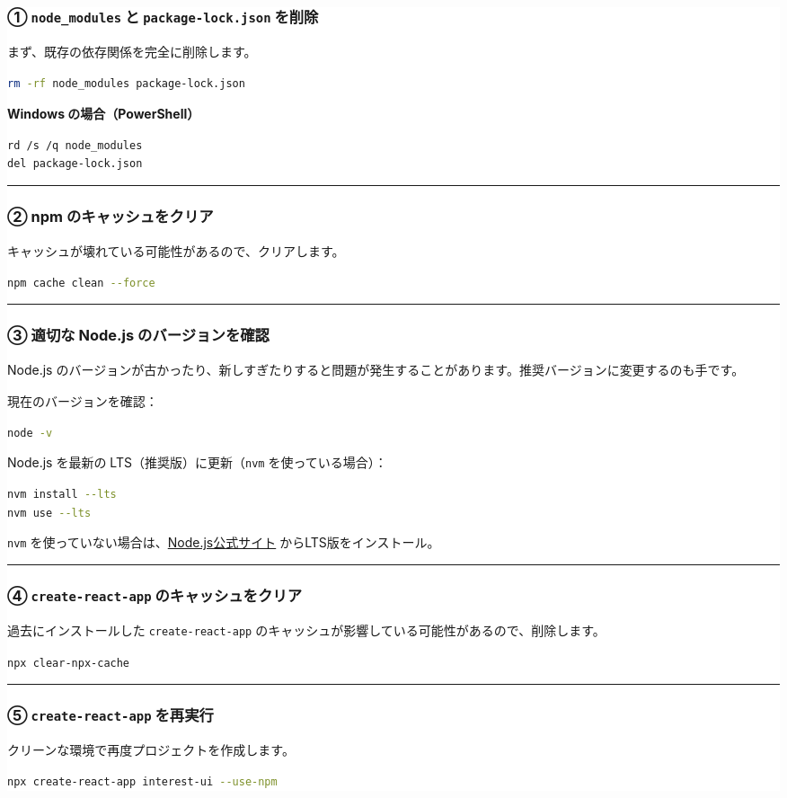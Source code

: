 ### **① `node_modules` と `package-lock.json` を削除**
まず、既存の依存関係を完全に削除します。

```sh
rm -rf node_modules package-lock.json
```

**Windows の場合（PowerShell）**
```sh
rd /s /q node_modules
del package-lock.json
```

---

### **② npm のキャッシュをクリア**
キャッシュが壊れている可能性があるので、クリアします。

```sh
npm cache clean --force
```

---

### **③ 適切な Node.js のバージョンを確認**
Node.js のバージョンが古かったり、新しすぎたりすると問題が発生することがあります。推奨バージョンに変更するのも手です。

現在のバージョンを確認：
```sh
node -v
```

Node.js を最新の LTS（推奨版）に更新（`nvm` を使っている場合）：
```sh
nvm install --lts
nvm use --lts
```

`nvm` を使っていない場合は、[Node.js公式サイト](https://nodejs.org/) からLTS版をインストール。

---

### **④ `create-react-app` のキャッシュをクリア**
過去にインストールした `create-react-app` のキャッシュが影響している可能性があるので、削除します。

```sh
npx clear-npx-cache
```

---

### **⑤ `create-react-app` を再実行**
クリーンな環境で再度プロジェクトを作成します。

```sh
npx create-react-app interest-ui --use-npm
```
